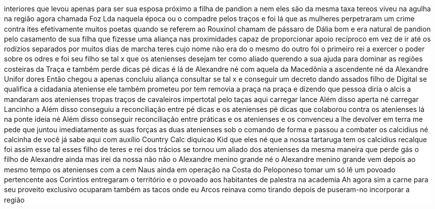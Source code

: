 interiores que levou apenas para ser sua
esposa próximo a
filha de pandion a nem eles são da mesma
taxa tereos viveu na agulha na região
agora chamada Foz Lda naquela época ou o
compadre pelos traços e foi lá que as
mulheres perpetraram um crime contra
ites
efetivamente muitos poetas quando se
referem ao Rouxinol chamam de pássaro de
Dália bom e era natural de pandion pelo
casamento de sua filha que fizesse uma
aliança nas proximidades capaz de
proporcionar apoio recíproco em vez de
ir até os rodízios separados por muitos
dias de marcha teres cujo nome não era
do o mesmo do outro foi o primeiro rei a
exercer o poder sobre os odres e foi seu
filho se tal x que os atenienses desejam
ter como aliado querendo a sua ajuda
para dominar as regiões costeiras da
Traça e também perde dicas pé dicas é
lá de Alexandre né com aquela da
Macedônia a
ascendente né da Alexandre
Unifor dores Então chegou a apenas
concluiu aliança consultar se tal x e
conseguir um decreto dando assados filho
de Digital se qualifica a cidadania
ateniense ele também prometeu por tem
removia a praça na praça e dizendo que
pessoa diria o alcis a mandaram aos
atenienses tropas traços de cavaleiros
impertotal pelo taças
aqui carregar lance Além disso aperta né
carregar Lancinho a Além disso conseguiu
a reconciliação entre pé dicas e os
atenienses pé dicas que colaborou contra
os atenienses lá na ponte ideia né Além
disso conseguir reconciliação entre
práticas e os atenienses e os convenceu
a lhe devolver em terra me pede que
juntou imediatamente as suas forças as
duas atenienses sob o comando de forma e
passou a combater os calcidius né
calcinha de você já sabe aqui com
auxílio Country Calc diquicao Kid que
eles né que a nossa tartaruga tem
os calcidius recalque foi assim esse tal
esses filho de teres e rei dos trácios
se tornou um aliado dos atenienses da
mesma maneira que perde gás o filho de
Alexandre ainda mas irei da nossa não
não o Alexandre menino grande né o
Alexandre menino grande vem depois ao
mesmo tempo os atenienses com a cem Naus
ainda em operação na Costa do Peloponeso
tomar um só lê um povoado pertencente
aos Coríntios entregaram o território e
o povoado aos habitantes de palestra na
academia Ah agora sim a carne para seu
proveito exclusivo ocuparam também as
tacos onde eu Arcos reinava como tirando
depois de puseram-no incorporar a região